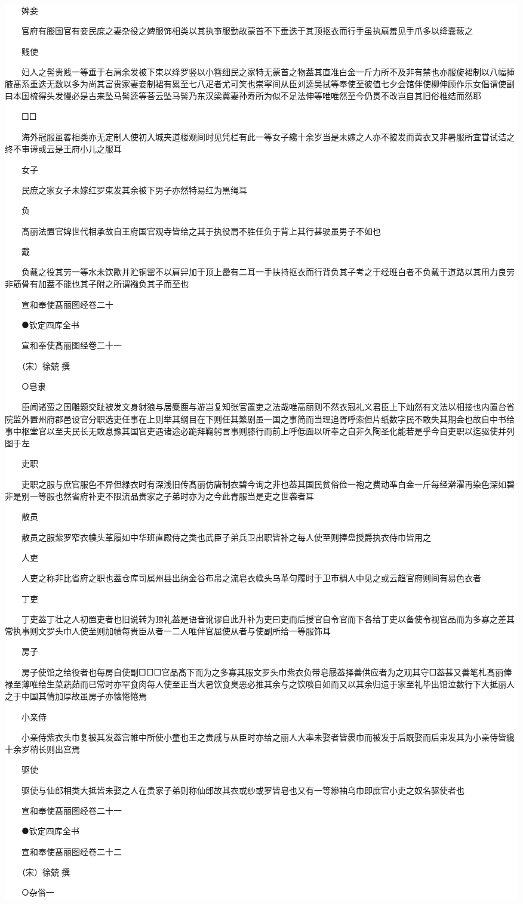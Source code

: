 　　婢妾

　　官府有媵国官有妾民庶之妻杂役之婢服饰相类以其执亊服勤故蒙首不下垂迭于其顶抠衣而行手虽执扇羞见手爪多以绛嚢蔽之

　　贱使

　　妇人之髻贵贱一等垂于右肩余发被下束以绛罗竖以小簮细民之家特无蒙首之物葢其直准白金一斤力所不及非有禁也亦服旋裙制以八幅挿腋髙系重迭无数以多为尚其富贵家妻妾制裙有累至七八疋者尤可笑也崇寜间从臣刘逵吴拭等奉使至彼值七夕会馆伴使柳伸顾作乐女倡谓使副曰本国梳得头发慢必是古来坠马髻逵等荅云坠马髻乃东汉梁冀妻孙寿所为似不足法伸等唯唯然至今仍贯不改岂自其旧俗椎结而然耶

　　□□

　　海外冠服虽畧相类亦无定制人使初入城夹道楼观间时见凭栏有此一等女子纔十余岁当是未嫁之人亦不披发而黄衣又非暑服所宜甞试诘之终不审谛或云是王府小儿之服耳

　　女子

　　民庶之家女子未嫁红罗束发其余被下男子亦然特易红为黒绳耳

　　负

　　髙丽法置官婢世代相承故自王府国官观寺皆给之其于执役肩不胜任负于背上其行甚驶虽男子不如也

　　戴

　　负戴之役其劳一等水未饮歠并贮铜罂不以肩舁加于顶上罍有二耳一手扶持抠衣而行背负其子考之于经班白者不负戴于道路以其用力良劳非筋骨有加葢不能也其子附之所谓襁负其子而至也

　　宣和奉使髙丽图经卷二十

　　●钦定四库全书

　　宣和奉使髙丽图经卷二十一

　　（宋）徐兢 撰

　　○皂隶

　　臣闻诸蛮之国雕题交趾被发文身豺狼与居麋鹿与游岂复知张官置吏之法哉唯髙丽则不然衣冠礼义君臣上下灿然有文法以相接也内置台省院监外置州府郡邑设官分职选吏任事在上则举其纲目在下则任其繁剧虽一国之事简而当理追胥呼索但片纸数字民不敢失其期会也故自中书给事中枢堂官以至夫民长无敢息豫其国官吏遇诸途必跪拜鞠躬言事则膝行而前上呼低面以听奉之自非久陶圣化能若是乎今自吏职以迄驱使并列图于左

　　吏职

　　吏职之服与庶官服色不异但緑衣时有深浅旧传髙丽仿唐制衣碧今询之非也葢其国民贫俗俭一袍之费动凖白金一斤每经澣濯再染色深如碧非是别一等服也然省府补吏不限流品贵家之子弟时亦为之今此青服当是吏之世袭者耳

　　散员

　　散员之服紫罗窄衣幞头革履如中华班直殿侍之类也武臣子弟兵卫出职皆补之每人使至则捧盘授爵执衣侍巾皆用之

　　人吏

　　人吏之称非比省府之职也葢仓库司属州县出纳金谷布帛之流皂衣幞头乌革句履时于卫市稠人中见之或云趋官府则间有易色衣者

　　丁吏

　　丁吏葢丁壮之人初置吏者也旧说转为顶礼葢是语音讹谬自此升补为吏曰吏而后授官自令官而下各给丁吏以备使令视官品而为多寡之差其常执事则文罗头巾人使至则加帻每贵臣从者一二人唯伴官屈使从者与使副所给一等服饰耳

　　房子

　　房子使馆之给役者也每房自使副□□□官品髙下而为之多寡其服文罗头巾紫衣负带皂屦葢择善供应者为之观其守□葢甚又善笔札髙丽俸禄至薄唯给生菜蔬茹而已常时亦罕食肉每人使至正当大暑饮食臭恶必推其余与之饮啖自如而又以其余归遗于家至礼毕出馆泣数行下大抵丽人之于中国其情加厚故虽房子亦懐惓惓焉

　　小亲侍

　　小亲侍紫衣头巾复被其发葢宫帷中所使小童也王之贵戚与从臣时亦给之丽人大率未娶者皆褁巾而被发于后既娶而后束发其为小亲侍皆纔十余岁稍长则出宫焉

　　驱使

　　驱使与仙郎相类大抵皆未娶之人在贵家子弟则称仙郎故其衣或纱或罗皆皂也又有一等縿袖乌巾即庶官小吏之奴名驱使者也

　　宣和奉使髙丽图经卷二十一

　　●钦定四库全书

　　宣和奉使髙丽图经卷二十二

　　（宋）徐兢 撰

　　○杂俗一

